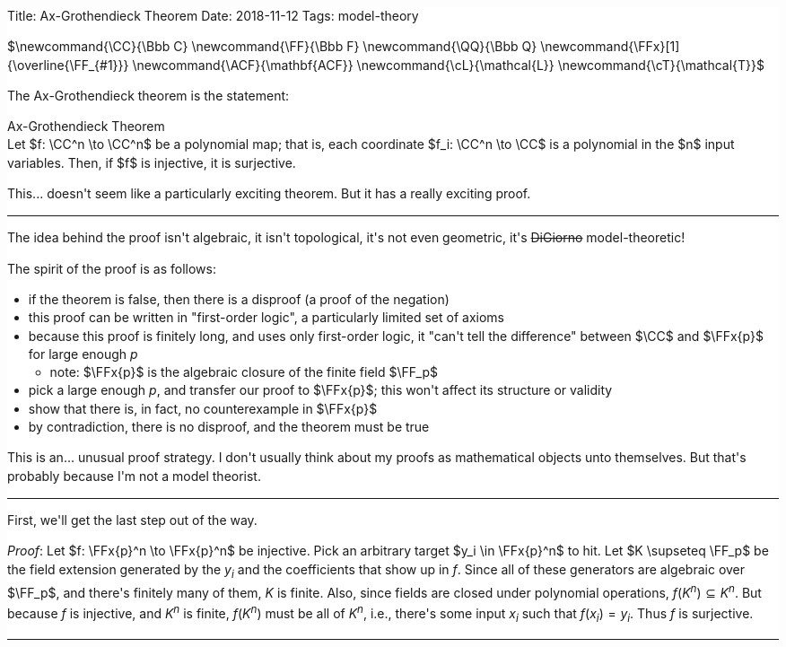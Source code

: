 Title: Ax-Grothendieck Theorem
Date: 2018-11-12
Tags: model-theory

<span class="mathdefs">
$\newcommand{\CC}{\Bbb C}
\newcommand{\FF}{\Bbb F}
\newcommand{\QQ}{\Bbb Q}
\newcommand{\FFx}[1]{\overline{\FF_{#1}}}
\newcommand{\ACF}{\mathbf{ACF}}
\newcommand{\cL}{\mathcal{L}}
\newcommand{\cT}{\mathcal{T}}$
</span>

The Ax-Grothendieck theorem is the statement:
<div class="theorem-box">
<div class="theorem-title">Ax-Grothendieck Theorem</div>
Let $f: \CC^n \to \CC^n$ be a polynomial map; that is, each coordinate $f_i: \CC^n \to \CC$ is a polynomial in the $n$ input variables.
Then, if $f$ is injective, it is surjective.
</div>

This... doesn't seem like a particularly exciting theorem. But it has a really exciting proof.



---

The idea behind the proof isn't algebraic, it isn't topological, it's not even geometric, it's <s>DiGiorno</s> model-theoretic!

The spirit of the proof is as follows:

* if the theorem is false, then there is a disproof (a proof of the negation)
* this proof can be written in "first-order logic", a particularly limited set of axioms
* because this proof is finitely long, and uses only first-order logic, it "can't tell the difference" between $\CC$ and $\FFx{p}$ for large enough $p$
    * note: $\FFx{p}$ is the algebraic closure of the finite field $\FF_p$
* pick a large enough $p$, and transfer our proof to $\FFx{p}$; this won't affect its structure or validity
* show that there is, in fact, no counterexample in $\FFx{p}$
* by contradiction, there is no disproof, and the theorem must be true

This is an... unusual proof strategy. I don't usually think about my proofs as mathematical objects unto themselves. But that's probably because I'm not a model theorist.

---

First, we'll get the last step out of the way.

*Proof*: Let $f: \FFx{p}^n \to \FFx{p}^n$ be injective. Pick an arbitrary target $y_i \in \FFx{p}^n$ to hit. Let $K \supseteq \FF_p$ be the field extension generated by the $y_i$ and the coefficients that show up in $f$. Since all of these generators are algebraic over $\FF_p$, and there's finitely many of them, $K$ is finite. Also, since fields are closed under polynomial operations, $f(K^n) \subseteq K^n$. But because $f$ is injective, and $K^n$ is finite, $f(K^n)$ must be all of $K^n$, i.e., there's some input $x_i$ such that $f(x_i) = y_i$. Thus $f$ is surjective.

---